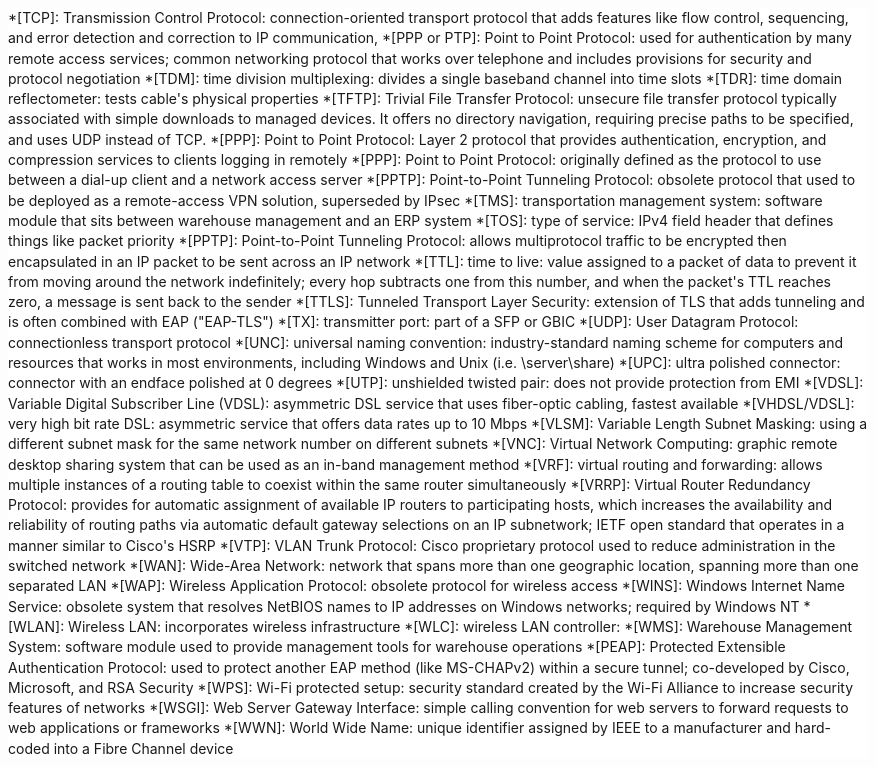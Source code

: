 *[TCP]: Transmission Control Protocol: connection-oriented transport protocol that adds features like flow control, sequencing, and error detection and correction to IP communication,
*[PPP or PTP]: Point to Point Protocol: used for authentication by many remote access services; common networking protocol that works over telephone and includes provisions for security and protocol negotiation
*[TDM]: time division multiplexing: divides a single baseband channel into time slots
*[TDR]: time domain reflectometer: tests cable's physical properties
*[TFTP]: Trivial File Transfer Protocol: unsecure file transfer protocol typically associated with simple downloads to managed devices. It offers no directory navigation, requiring precise paths to be specified, and uses UDP instead of TCP.
*[PPP]: Point to Point Protocol: Layer 2 protocol that provides authentication, encryption, and compression services to clients logging in remotely
*[PPP]: Point to Point Protocol: originally defined as the protocol to use between a dial-up client and a network access server
*[PPTP]: Point-to-Point Tunneling Protocol: obsolete protocol that used to be deployed as a remote-access VPN solution, superseded by IPsec
*[TMS]: transportation management system: software module that sits between warehouse management and an ERP system
*[TOS]: type of service: IPv4 field header that defines things like packet priority
*[PPTP]: Point-to-Point Tunneling Protocol: allows multiprotocol traffic to be encrypted then encapsulated in an IP packet to be sent across an IP network
*[TTL]: time to live: value assigned to a packet of data to prevent it from moving around the network indefinitely; every hop subtracts one from this number, and when the packet's TTL reaches zero, a message is sent back to the sender
*[TTLS]: Tunneled Transport Layer Security: extension of TLS that adds tunneling and is often combined with EAP ("EAP-TLS")
*[TX]: transmitter port: part of a SFP or GBIC
*[UDP]: User Datagram Protocol: connectionless transport protocol
*[UNC]: universal naming convention: industry-standard naming scheme for computers and resources that works in most environments, including Windows and Unix (i.e. \\server\share)
*[UPC]: ultra polished connector: connector with an endface polished at 0 degrees
*[UTP]: unshielded twisted pair: does not provide protection from EMI
*[VDSL]: Variable Digital Subscriber Line (VDSL): asymmetric DSL service that uses fiber-optic cabling, fastest available
*[VHDSL/VDSL]: very high bit rate DSL: asymmetric service that offers data rates up to 10 Mbps
*[VLSM]: Variable Length Subnet Masking: using a different subnet mask for the same network number on different subnets
*[VNC]: Virtual Network Computing: graphic remote desktop sharing system that can be used as an in-band management method
*[VRF]: virtual routing and forwarding: allows multiple instances of a routing table to coexist within the same router simultaneously
*[VRRP]: Virtual Router Redundancy Protocol: provides for automatic assignment of available IP routers to participating hosts, which increases the availability and reliability of routing paths via automatic default gateway selections on an IP subnetwork; IETF open standard that operates in a manner similar to Cisco's HSRP
*[VTP]: VLAN Trunk Protocol: Cisco proprietary protocol used to reduce administration in the switched network
*[WAN]: Wide-Area Network: network that spans more than one geographic location, spanning more than one separated LAN
*[WAP]: Wireless Application Protocol: obsolete protocol for wireless access
*[WINS]: Windows Internet Name Service: obsolete system that resolves NetBIOS names to IP addresses on Windows networks; required by Windows NT
*[WLAN]: Wireless LAN: incorporates wireless infrastructure
*[WLC]: wireless LAN controller: 
*[WMS]: Warehouse Management System: software module used to provide management tools for warehouse operations
*[PEAP]: Protected Extensible Authentication Protocol: used to protect another EAP method (like MS-CHAPv2) within a secure tunnel; co-developed by Cisco, Microsoft, and RSA Security
*[WPS]: Wi-Fi protected setup: security standard created by the Wi-Fi Alliance to increase security features of networks
*[WSGI]: Web Server Gateway Interface: simple calling convention for web servers to forward requests to web applications or frameworks
*[WWN]: World Wide Name: unique identifier assigned by IEEE to a manufacturer and hard-coded into a Fibre Channel device